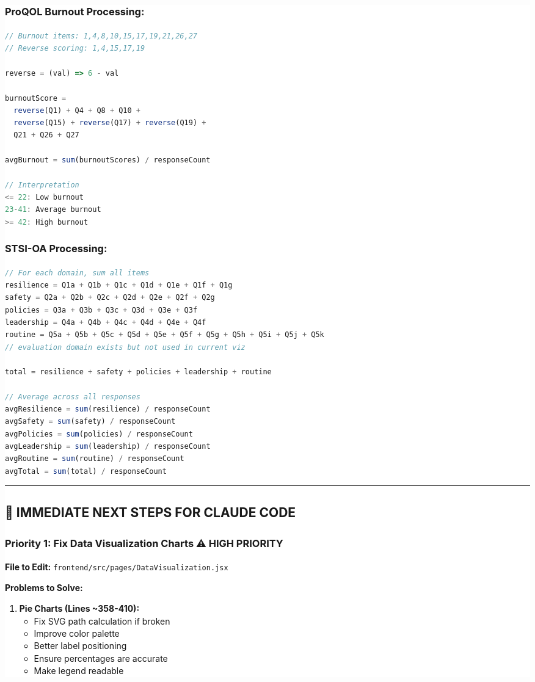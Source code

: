 ### **ProQOL Burnout Processing:**
```javascript
// Burnout items: 1,4,8,10,15,17,19,21,26,27
// Reverse scoring: 1,4,15,17,19

reverse = (val) => 6 - val

burnoutScore = 
  reverse(Q1) + Q4 + Q8 + Q10 + 
  reverse(Q15) + reverse(Q17) + reverse(Q19) + 
  Q21 + Q26 + Q27

avgBurnout = sum(burnoutScores) / responseCount

// Interpretation
<= 22: Low burnout
23-41: Average burnout
>= 42: High burnout
```

### **STSI-OA Processing:**
```javascript
// For each domain, sum all items
resilience = Q1a + Q1b + Q1c + Q1d + Q1e + Q1f + Q1g
safety = Q2a + Q2b + Q2c + Q2d + Q2e + Q2f + Q2g
policies = Q3a + Q3b + Q3c + Q3d + Q3e + Q3f
leadership = Q4a + Q4b + Q4c + Q4d + Q4e + Q4f
routine = Q5a + Q5b + Q5c + Q5d + Q5e + Q5f + Q5g + Q5h + Q5i + Q5j + Q5k
// evaluation domain exists but not used in current viz

total = resilience + safety + policies + leadership + routine

// Average across all responses
avgResilience = sum(resilience) / responseCount
avgSafety = sum(safety) / responseCount
avgPolicies = sum(policies) / responseCount
avgLeadership = sum(leadership) / responseCount
avgRoutine = sum(routine) / responseCount
avgTotal = sum(total) / responseCount
```

---

## 🎯 IMMEDIATE NEXT STEPS FOR CLAUDE CODE

### **Priority 1: Fix Data Visualization Charts** ⚠️ HIGH PRIORITY

**File to Edit:** `frontend/src/pages/DataVisualization.jsx`

**Problems to Solve:**
1. **Pie Charts (Lines ~358-410):**
   - Fix SVG path calculation if broken
   - Improve color palette
   - Better label positioning
   - Ensure percentages are accurate
   - Make legend readable
